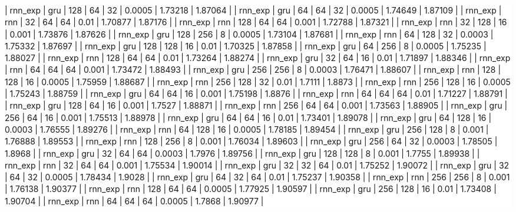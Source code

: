 | rnn_exp      | gru         |      128 |        64 |           32 |          0.0005 |            1.73218 |          1.87064 |
| rnn_exp      | gru         |       64 |        64 |           32 |          0.0005 |            1.74649 |          1.87109 |
| rnn_exp      | rnn         |       32 |        64 |           64 |          0.01   |            1.70877 |          1.87176 |
| rnn_exp      | rnn         |      128 |        64 |           64 |          0.001  |            1.72788 |          1.87321 |
| rnn_exp      | rnn         |       32 |       128 |           16 |          0.001  |            1.73876 |          1.87626 |
| rnn_exp      | gru         |      128 |       256 |            8 |          0.0005 |            1.73104 |          1.87681 |
| rnn_exp      | rnn         |       64 |       128 |           32 |          0.0003 |            1.75332 |          1.87697 |
| rnn_exp      | gru         |      128 |       128 |           16 |          0.01   |            1.70325 |          1.87858 |
| rnn_exp      | gru         |       64 |       256 |            8 |          0.0005 |            1.75235 |          1.88027 |
| rnn_exp      | rnn         |      128 |        64 |           64 |          0.01   |            1.73264 |          1.88274 |
| rnn_exp      | gru         |       32 |        64 |           16 |          0.01   |            1.71897 |          1.88346 |
| rnn_exp      | rnn         |       64 |        64 |           64 |          0.001  |            1.73472 |          1.88493 |
| rnn_exp      | gru         |      256 |       256 |            8 |          0.0003 |            1.76471 |          1.88607 |
| rnn_exp      | rnn         |      128 |       128 |           16 |          0.0005 |            1.75959 |          1.88687 |
| rnn_exp      | rnn         |      256 |       128 |           32 |          0.01   |            1.7111  |          1.8873  |
| rnn_exp      | rnn         |      256 |       128 |           16 |          0.0005 |            1.75243 |          1.88759 |
| rnn_exp      | gru         |       64 |        64 |           16 |          0.001  |            1.75198 |          1.8876  |
| rnn_exp      | rnn         |       64 |        64 |           64 |          0.01   |            1.71227 |          1.88791 |
| rnn_exp      | gru         |      128 |        64 |           16 |          0.001  |            1.7527  |          1.88871 |
| rnn_exp      | rnn         |      256 |        64 |           64 |          0.001  |            1.73563 |          1.88905 |
| rnn_exp      | gru         |      256 |        64 |           16 |          0.001  |            1.75513 |          1.88978 |
| rnn_exp      | gru         |       64 |        64 |           16 |          0.01   |            1.73401 |          1.89078 |
| rnn_exp      | gru         |       64 |       128 |           16 |          0.0003 |            1.76555 |          1.89276 |
| rnn_exp      | rnn         |       64 |       128 |           16 |          0.0005 |            1.78185 |          1.89454 |
| rnn_exp      | gru         |      256 |       128 |            8 |          0.001  |            1.76888 |          1.89553 |
| rnn_exp      | rnn         |      128 |       256 |            8 |          0.001  |            1.76034 |          1.89603 |
| rnn_exp      | gru         |      256 |        64 |           32 |          0.0003 |            1.78505 |          1.8968  |
| rnn_exp      | gru         |       32 |        64 |           64 |          0.0003 |            1.7976  |          1.89756 |
| rnn_exp      | gru         |      128 |       128 |            8 |          0.001  |            1.7755  |          1.89938 |
| rnn_exp      | rnn         |       32 |        64 |           64 |          0.001  |            1.75534 |          1.90014 |
| rnn_exp      | gru         |       32 |        32 |           64 |          0.01   |            1.75252 |          1.90072 |
| rnn_exp      | gru         |       32 |        64 |           32 |          0.0005 |            1.78434 |          1.9028  |
| rnn_exp      | gru         |       64 |        32 |           64 |          0.01   |            1.75237 |          1.90358 |
| rnn_exp      | rnn         |      256 |       256 |            8 |          0.001  |            1.76138 |          1.90377 |
| rnn_exp      | rnn         |      128 |        64 |           64 |          0.0005 |            1.77925 |          1.90597 |
| rnn_exp      | gru         |      256 |       128 |           16 |          0.01   |            1.73408 |          1.90704 |
| rnn_exp      | rnn         |       64 |        64 |           64 |          0.0005 |            1.7868  |          1.90977 |